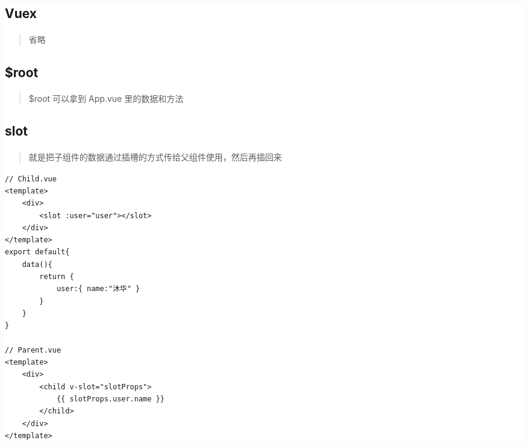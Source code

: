 ## Vuex

> 省略

## $root

> $root 可以拿到 App.vue 里的数据和方法

## slot

> 就是把子组件的数据通过插槽的方式传给父组件使用，然后再插回来

    // Child.vue
    <template>
        <div>
            <slot :user="user"></slot>
        </div>
    </template>
    export default{
        data(){
            return {
                user:{ name:"沐华" }
            }
        }
    }

    // Parent.vue
    <template>
        <div>
            <child v-slot="slotProps">
                {{ slotProps.user.name }}
            </child>
        </div>
    </template>
